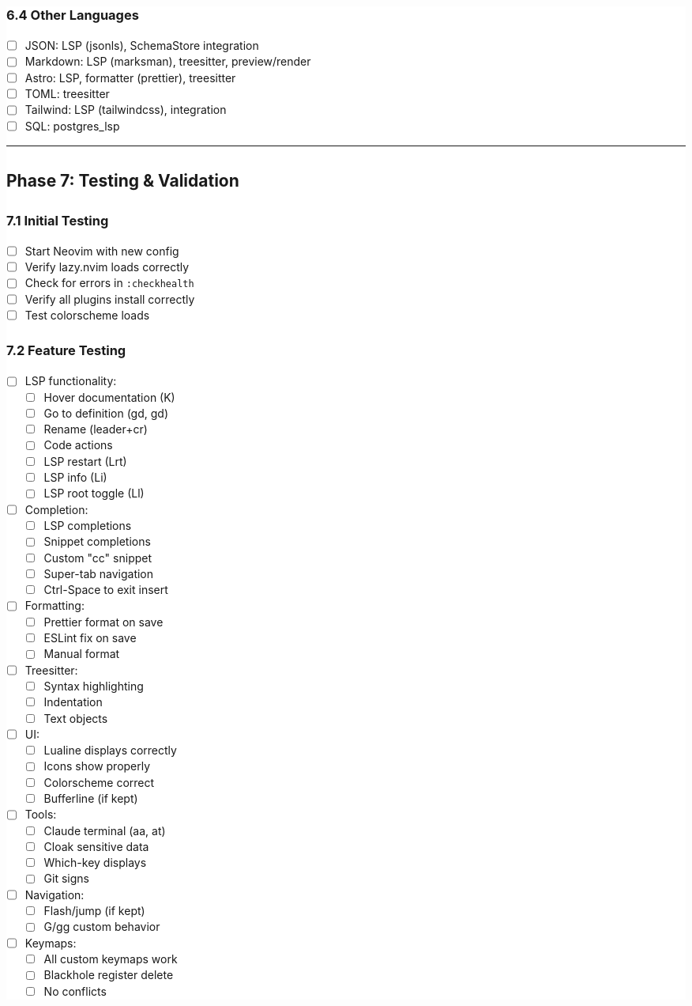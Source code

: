 ### 6.4 Other Languages

- [ ] JSON: LSP (jsonls), SchemaStore integration
- [ ] Markdown: LSP (marksman), treesitter, preview/render
- [ ] Astro: LSP, formatter (prettier), treesitter
- [ ] TOML: treesitter
- [ ] Tailwind: LSP (tailwindcss), integration
- [ ] SQL: postgres_lsp

---

## Phase 7: Testing & Validation

### 7.1 Initial Testing

- [ ] Start Neovim with new config
- [ ] Verify lazy.nvim loads correctly
- [ ] Check for errors in `:checkhealth`
- [ ] Verify all plugins install correctly
- [ ] Test colorscheme loads

### 7.2 Feature Testing

- [ ] LSP functionality:
  - [ ] Hover documentation (K)
  - [ ] Go to definition (gd, <leader>gd)
  - [ ] Rename (leader+cr)
  - [ ] Code actions
  - [ ] LSP restart (<leader>Lrt)
  - [ ] LSP info (<leader>Li)
  - [ ] LSP root toggle (<leader>Ll)
- [ ] Completion:
  - [ ] LSP completions
  - [ ] Snippet completions
  - [ ] Custom "cc" snippet
  - [ ] Super-tab navigation
  - [ ] Ctrl-Space to exit insert
- [ ] Formatting:
  - [ ] Prettier format on save
  - [ ] ESLint fix on save
  - [ ] Manual format
- [ ] Treesitter:
  - [ ] Syntax highlighting
  - [ ] Indentation
  - [ ] Text objects
- [ ] UI:
  - [ ] Lualine displays correctly
  - [ ] Icons show properly
  - [ ] Colorscheme correct
  - [ ] Bufferline (if kept)
- [ ] Tools:
  - [ ] Claude terminal (<leader>aa, <leader>at)
  - [ ] Cloak sensitive data
  - [ ] Which-key displays
  - [ ] Git signs
- [ ] Navigation:
  - [ ] Flash/jump (if kept)
  - [ ] G/gg custom behavior
- [ ] Keymaps:
  - [ ] All custom keymaps work
  - [ ] Blackhole register delete
  - [ ] No conflicts

